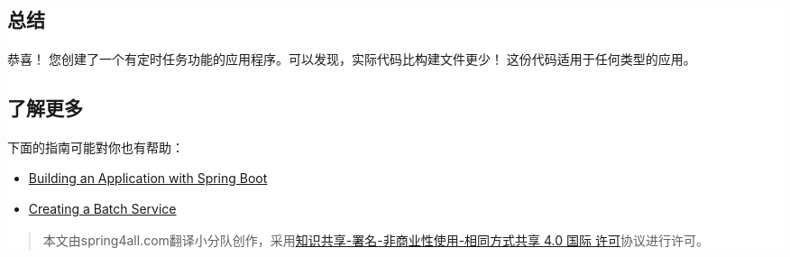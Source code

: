 ## 总结

恭喜！ 您创建了一个有定时任务功能的应用程序。可以发现，实际代码比构建文件更少！ 这份代码适用于任何类型的应用。

## 了解更多

下面的指南可能對你也有帮助：

*   [Building an Application with Spring Boot](https://spring.io/guides/gs/spring-boot/)

*   [Creating a Batch Service](https://spring.io/guides/gs/batch-processing/)

> 本文由spring4all.com翻译小分队创作，采用[知识共享-署名-非商业性使用-相同方式共享 4.0 国际 许可](http://creativecommons.org/licenses/by-nc-sa/4.0/)协议进行许可。


[1]: https://github.com/happyxiaofan
[2]: https://github.com/carlzhangweiwen
[3]: https://spring.io/guides/gs/sts
[4]: https://spring.io/guides/gs/intellij-idea/
[5]: https://spring.io/guides
[6]: https://github.com/spring-guides/gs-scheduling-tasks/archive/master.zip
[7]: https://spring.io/understanding/Git
[8]: http://gradle.org/
[9]: https://maven.apache.org/
[10]: https://spring.io/guides/gs/gradle
[11]: https://spring.io/guides/gs/maven
[12]: https://github.com/spring-guides/gs-scheduling-tasks/blob/master/initial/build.gradle
[13]: https://github.com/spring-projects/spring-boot/tree/master/spring-boot-tools/spring-boot-gradle-plugin
[14]: https://github.com/spring-projects/spring-boot/blob/master/spring-boot-dependencies/pom.xml
[15]: https://maven.apache.org/
[16]: https://spring.io/guides/gs/maven
[17]: https://github.com/spring-projects/spring-boot/tree/master/spring-boot-tools/spring-boot-maven-plugin
[18]: https://github.com/spring-projects/spring-boot/blob/master/spring-boot-dependencies/pom.xml
[19]: https://spring.io/guides/gs/sts/
[20]: https://spring.io/guides/gs/intellij-idea
[21]: https://docs.spring.io/spring/docs/current/spring-framework-reference/html/scheduling.html#scheduling-annotation-support-scheduled
[22]: https://docs.spring.io/spring/docs/current/javadoc-api/org/springframework/scheduling/support/CronSequenceGenerator.html
[23]: https://spring.io/guides/gs/spring-boot/
[24]: https://spring.io/guides/gs/batch-processing/
[25]: http://creativecommons.org/licenses/by-nc-sa/4.0/

